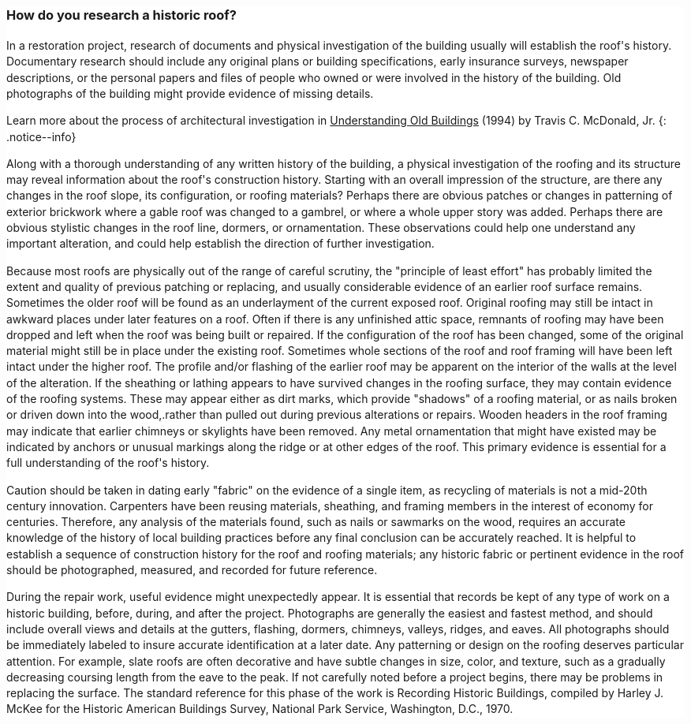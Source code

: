 ### How do you research a historic roof?

In a restoration project, research of documents and physical investigation of the building usually will establish the roof's history. Documentary research should include any original plans or building specifications, early insurance surveys, newspaper descriptions, or the personal papers and files of people who owned or were involved in the history of the building. Old photographs of the building might provide evidence of missing details.

Learn more about the process of architectural investigation in [Understanding Old Buildings](https://localpreservation.github.io/resources/architectural-investigation/) (1994) by Travis C. McDonald, Jr.
{: .notice--info}

Along with a thorough understanding of any written history of the building, a physical investigation of the roofing and its structure may reveal information about the roof's construction history. Starting with an overall impression of the structure, are there any changes in the roof slope, its configuration, or roofing materials? Perhaps there are obvious patches or changes in patterning of exterior brickwork where a gable roof was changed to a gambrel, or where a whole upper story was added. Perhaps there are obvious stylistic changes in the roof line, dormers, or ornamentation. These observations could help one understand any important alteration, and could help establish the direction of further investigation.

Because most roofs are physically out of the range of careful scrutiny, the "principle of least effort" has probably limited the extent and quality of previous patching or replacing, and usually considerable evidence of an earlier roof surface remains. Sometimes the older roof will be found as an underlayment of the current exposed roof. Original roofing may still be intact in awkward places under later features on a roof. Often if there is any unfinished attic space, remnants of roofing may have been dropped and left when the roof was being built or repaired. If the configuration of the roof has been changed, some of the original material might still be in place under the existing roof. Sometimes whole sections of the roof and roof framing will have been left intact under the higher roof. The profile and/or flashing of the earlier roof may be apparent on the interior of the walls at the level of the alteration. If the sheathing or lathing appears to have survived changes in the roofing surface, they may contain evidence of the roofing systems. These may appear either as dirt marks, which provide "shadows" of a roofing material, or as nails broken or driven down into the wood,.rather than pulled out during previous alterations or repairs. Wooden headers in the roof framing may indicate that earlier chimneys or skylights have been removed. Any metal ornamentation that might have existed may be indicated by anchors or unusual markings along the ridge or at other edges of the roof. This primary evidence is essential for a full understanding of the roof's history.

Caution should be taken in dating early "fabric" on the evidence of a single item, as recycling of materials is not a mid-20th century innovation. Carpenters have been reusing materials, sheathing, and framing members in the interest of economy for centuries. Therefore, any analysis of the materials found, such as nails or sawmarks on the wood, requires an accurate knowledge of the history of local building practices before any final conclusion can be accurately reached. It is helpful to establish a sequence of construction history for the roof and roofing materials; any historic fabric or pertinent evidence in the roof should be photographed, measured, and recorded for future reference.

During the repair work, useful evidence might unexpectedly appear. It is essential that records be kept of any type of work on a historic building, before, during, and after the project. Photographs are generally the easiest and fastest method, and should include overall views and details at the gutters, flashing, dormers, chimneys, valleys, ridges, and eaves. All photographs should be immediately labeled to insure accurate identification at a later date. Any patterning or design on the roofing deserves particular attention. For example, slate roofs are often decorative and have subtle changes in size, color, and texture, such as a gradually decreasing coursing length from the eave to the peak. If not carefully noted before a project begins, there may be problems in replacing the surface. The standard reference for this phase of the work is Recording Historic Buildings, compiled by Harley J. McKee for the Historic American Buildings Survey, National Park Service, Washington, D.C., 1970.
